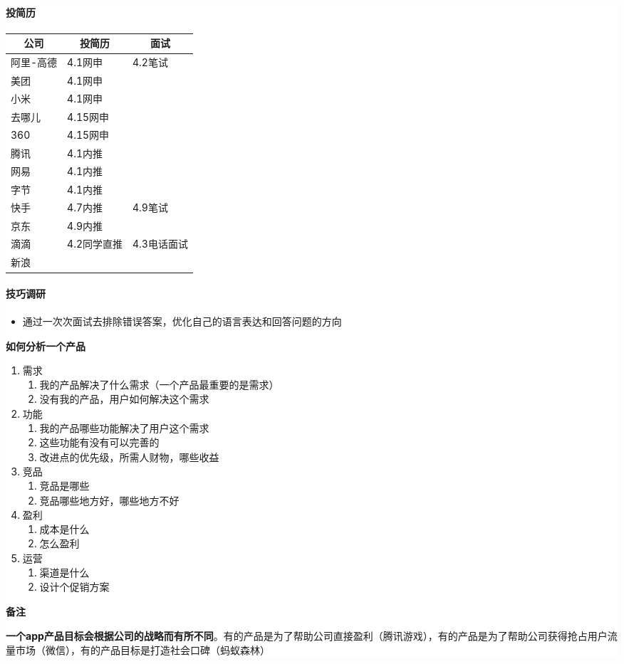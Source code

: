#### 投简历

| 公司      | 投简历      | 面试        |
| --------- | ----------- | ----------- |
| 阿里-高德 | 4.1网申     | 4.2笔试     |
| 美团      | 4.1网申     |             |
| 小米      | 4.1网申     |             |
| 去哪儿    | 4.15网申    |             |
| 360       | 4.15网申    |             |
| 腾讯      | 4.1内推     |             |
| 网易      | 4.1内推     |             |
| 字节      | 4.1内推     |             |
| 快手      | 4.7内推     | 4.9笔试     |
| 京东      | 4.9内推     |             |
| 滴滴      | 4.2同学直推 | 4.3电话面试 |
| 新浪      |             |             |



#### 技巧调研

* 通过一次次面试去排除错误答案，优化自己的语言表达和回答问题的方向

**如何分析一个产品**

1. 需求
   1. 我的产品解决了什么需求（一个产品最重要的是需求）
   2. 没有我的产品，用户如何解决这个需求
2. 功能
   1. 我的产品哪些功能解决了用户这个需求
   2. 这些功能有没有可以完善的
   3. 改进点的优先级，所需人财物，哪些收益
3. 竞品
   1. 竞品是哪些
   2. 竞品哪些地方好，哪些地方不好
4. 盈利
   1. 成本是什么
   2. 怎么盈利
5. 运营
   1. 渠道是什么
   2. 设计个促销方案

**备注**

**一个app产品目标会根据公司的战略而有所不同**。有的产品是为了帮助公司直接盈利（腾讯游戏），有的产品是为了帮助公司获得抢占用户流量市场（微信），有的产品目标是打造社会口碑（蚂蚁森林）
